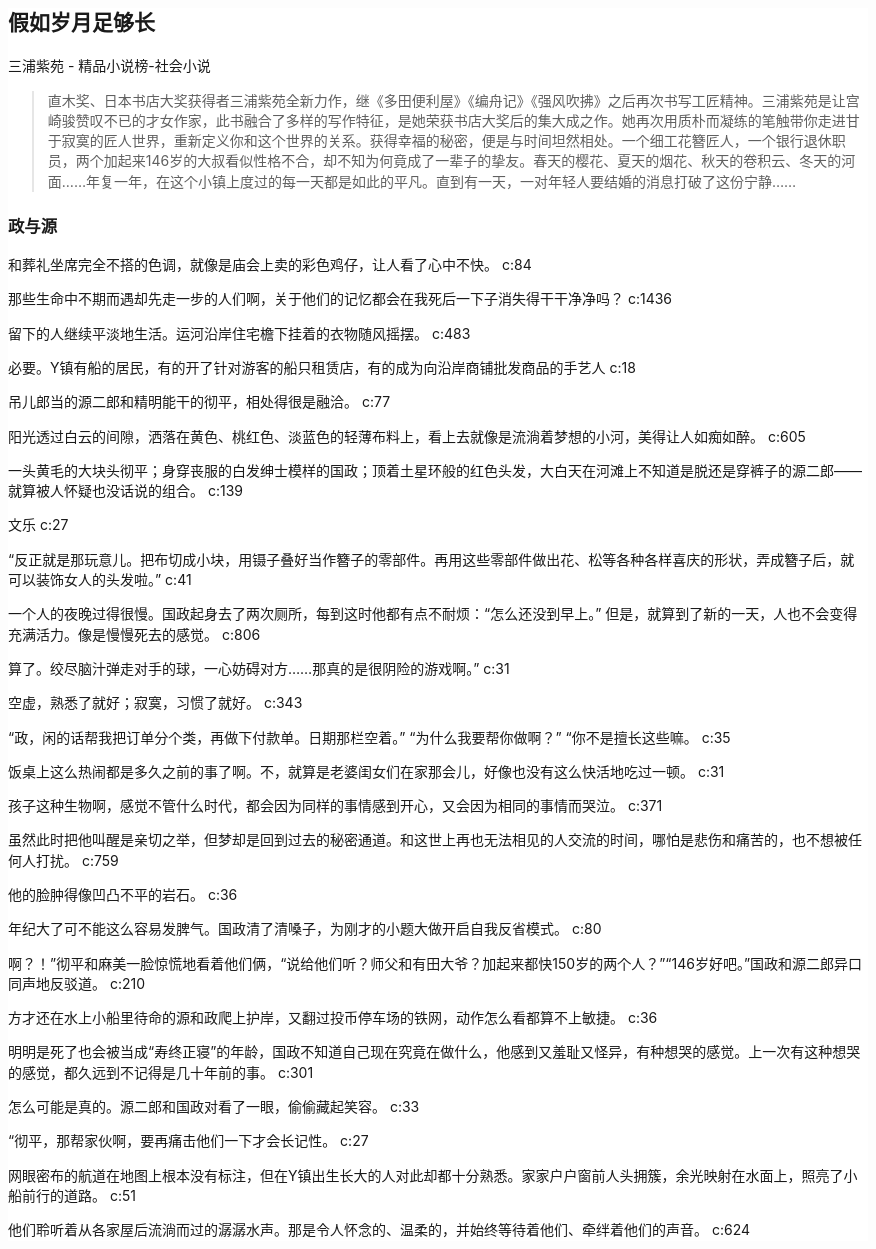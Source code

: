 ## 假如岁月足够长

三浦紫苑  -  精品小说榜-社会小说

> 直木奖、日本书店大奖获得者三浦紫苑全新力作，继《多田便利屋》《编舟记》《强风吹拂》之后再次书写工匠精神。三浦紫苑是让宫崎骏赞叹不已的才女作家，此书融合了多样的写作特征，是她荣获书店大奖后的集大成之作。她再次用质朴而凝练的笔触带你走进甘于寂寞的匠人世界，重新定义你和这个世界的关系。获得幸福的秘密，便是与时间坦然相处。一个细工花簪匠人，一个银行退休职员，两个加起来146岁的大叔看似性格不合，却不知为何竟成了一辈子的挚友。春天的樱花、夏天的烟花、秋天的卷积云、冬天的河面……年复一年，在这个小镇上度过的每一天都是如此的平凡。直到有一天，一对年轻人要结婚的消息打破了这份宁静……

### 政与源

和葬礼坐席完全不搭的色调，就像是庙会上卖的彩色鸡仔，让人看了心中不快。 c:84

那些生命中不期而遇却先走一步的人们啊，关于他们的记忆都会在我死后一下子消失得干干净净吗？ c:1436

留下的人继续平淡地生活。运河沿岸住宅檐下挂着的衣物随风摇摆。 c:483

必要。Y镇有船的居民，有的开了针对游客的船只租赁店，有的成为向沿岸商铺批发商品的手艺人 c:18

吊儿郎当的源二郎和精明能干的彻平，相处得很是融洽。 c:77

阳光透过白云的间隙，洒落在黄色、桃红色、淡蓝色的轻薄布料上，看上去就像是流淌着梦想的小河，美得让人如痴如醉。 c:605

一头黄毛的大块头彻平；身穿丧服的白发绅士模样的国政；顶着土星环般的红色头发，大白天在河滩上不知道是脱还是穿裤子的源二郎——就算被人怀疑也没话说的组合。 c:139

文乐 c:27

“反正就是那玩意儿。把布切成小块，用镊子叠好当作簪子的零部件。再用这些零部件做出花、松等各种各样喜庆的形状，弄成簪子后，就可以装饰女人的头发啦。” c:41

一个人的夜晚过得很慢。国政起身去了两次厕所，每到这时他都有点不耐烦：“怎么还没到早上。”
但是，就算到了新的一天，人也不会变得充满活力。像是慢慢死去的感觉。 c:806

算了。绞尽脑汁弹走对手的球，一心妨碍对方……那真的是很阴险的游戏啊。” c:31

空虚，熟悉了就好；寂寞，习惯了就好。 c:343

“政，闲的话帮我把订单分个类，再做下付款单。日期那栏空着。”
“为什么我要帮你做啊？”
“你不是擅长这些嘛。 c:35

饭桌上这么热闹都是多久之前的事了啊。不，就算是老婆闺女们在家那会儿，好像也没有这么快活地吃过一顿。 c:31

孩子这种生物啊，感觉不管什么时代，都会因为同样的事情感到开心，又会因为相同的事情而哭泣。 c:371

虽然此时把他叫醒是亲切之举，但梦却是回到过去的秘密通道。和这世上再也无法相见的人交流的时间，哪怕是悲伤和痛苦的，也不想被任何人打扰。 c:759

他的脸肿得像凹凸不平的岩石。 c:36

年纪大了可不能这么容易发脾气。国政清了清嗓子，为刚才的小题大做开启自我反省模式。 c:80

啊？！”彻平和麻美一脸惊慌地看着他们俩，“说给他们听？师父和有田大爷？加起来都快150岁的两个人？”“146岁好吧。”国政和源二郎异口同声地反驳道。 c:210

方才还在水上小船里待命的源和政爬上护岸，又翻过投币停车场的铁网，动作怎么看都算不上敏捷。 c:36

明明是死了也会被当成“寿终正寝”的年龄，国政不知道自己现在究竟在做什么，他感到又羞耻又怪异，有种想哭的感觉。上一次有这种想哭的感觉，都久远到不记得是几十年前的事。 c:301

怎么可能是真的。源二郎和国政对看了一眼，偷偷藏起笑容。 c:33

“彻平，那帮家伙啊，要再痛击他们一下才会长记性。 c:27

网眼密布的航道在地图上根本没有标注，但在Y镇出生长大的人对此却都十分熟悉。家家户户窗前人头拥簇，余光映射在水面上，照亮了小船前行的道路。 c:51

他们聆听着从各家屋后流淌而过的潺潺水声。那是令人怀念的、温柔的，并始终等待着他们、牵绊着他们的声音。 c:624
